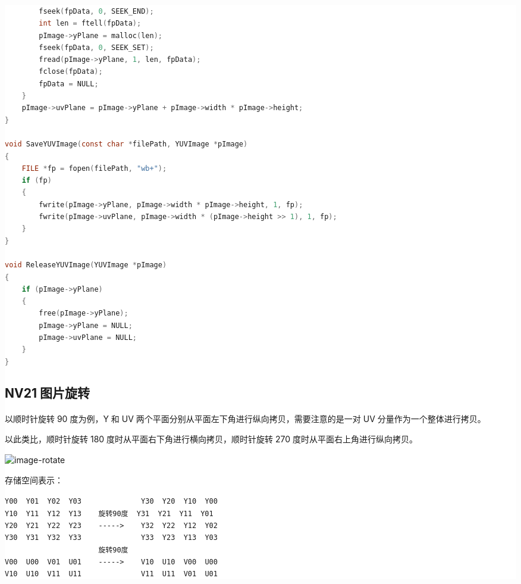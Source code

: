 ```c
        fseek(fpData, 0, SEEK_END);
        int len = ftell(fpData);
        pImage->yPlane = malloc(len);
        fseek(fpData, 0, SEEK_SET);
        fread(pImage->yPlane, 1, len, fpData);
        fclose(fpData);
        fpData = NULL;
    }
    pImage->uvPlane = pImage->yPlane + pImage->width * pImage->height;
}

void SaveYUVImage(const char *filePath, YUVImage *pImage)
{
    FILE *fp = fopen(filePath, "wb+");
    if (fp)
    {
        fwrite(pImage->yPlane, pImage->width * pImage->height, 1, fp);
        fwrite(pImage->uvPlane, pImage->width * (pImage->height >> 1), 1, fp);
    }
}

void ReleaseYUVImage(YUVImage *pImage)
{
    if (pImage->yPlane)
    {
        free(pImage->yPlane);
        pImage->yPlane = NULL;
        pImage->uvPlane = NULL;
    }
}
```



## NV21 图片旋转

以顺时针旋转 90 度为例，Y 和 UV 两个平面分别从平面左下角进行纵向拷贝，需要注意的是一对 UV 分量作为一个整体进行拷贝。

以此类比，顺时针旋转 180 度时从平面右下角进行横向拷贝，顺时针旋转 270 度时从平面右上角进行纵向拷贝。

![image-rotate](assets/image-rotate.png)

存储空间表示：

```
Y00  Y01  Y02  Y03              Y30  Y20  Y10  Y00
Y10  Y11  Y12  Y13    旋转90度  Y31  Y21  Y11  Y01
Y20  Y21  Y22  Y23    ----->    Y32  Y22  Y12  Y02
Y30  Y31  Y32  Y33              Y33  Y23  Y13  Y03
                      旋转90度
V00  U00  V01  U01    ----->    V10  U10  V00  U00
V10  U10  V11  U11              V11  U11  V01  U01
```
